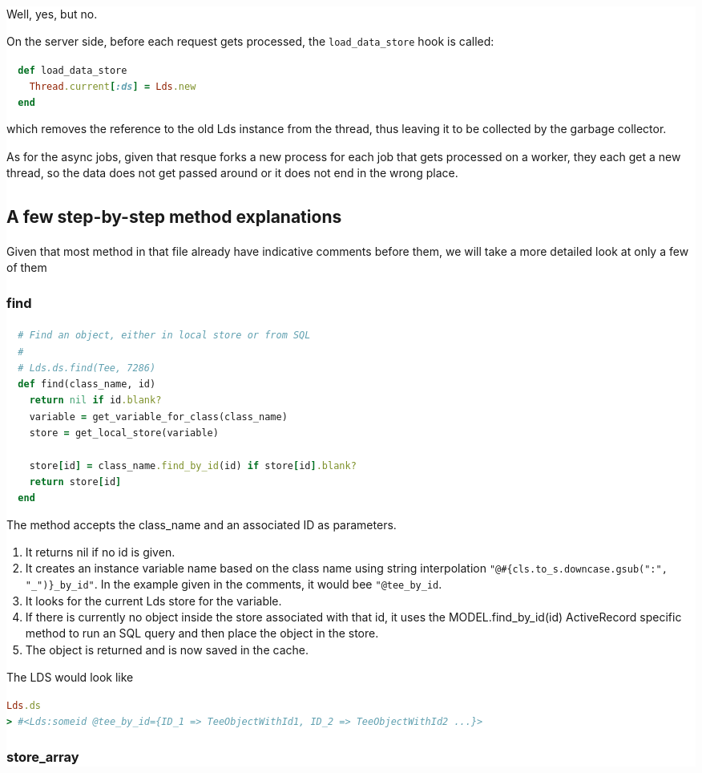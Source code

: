 Well, yes, but no.

On the server side, before each request gets processed, the `load_data_store` hook is called:
```ruby
  def load_data_store
    Thread.current[:ds] = Lds.new
  end
```
which removes the reference to the old Lds instance from the thread, thus leaving it to be collected by the garbage collector.

As for the async jobs, given that resque forks a new process for each job that gets processed on a worker, they each get a new thread, so the data does not get passed around or it does not end in the wrong place.

## A few step-by-step method explanations

Given that most method in that file already have indicative comments before them, we will take a more detailed look at only a few of them

### find

```ruby
  # Find an object, either in local store or from SQL
  #
  # Lds.ds.find(Tee, 7286)
  def find(class_name, id)
    return nil if id.blank?
    variable = get_variable_for_class(class_name)
    store = get_local_store(variable)
    
    store[id] = class_name.find_by_id(id) if store[id].blank?
    return store[id]
  end
```

The method accepts the class_name and an associated ID as parameters.

1. It returns nil if no id is given.
2. It creates an instance variable name based on the class name using string interpolation `"@#{cls.to_s.downcase.gsub(":", "_")}_by_id"`. In the example given in the comments, it would bee `"@tee_by_id`.
3. It looks for the current Lds store for the variable.
4. If there is currently no object inside the store associated with that id, it uses the MODEL.find_by_id(id) ActiveRecord specific method to run an SQL query and then place the object in the store.
5. The object is returned and is now saved in the cache.

The LDS would look like
```ruby
Lds.ds
> #<Lds:someid @tee_by_id={ID_1 => TeeObjectWithId1, ID_2 => TeeObjectWithId2 ...}>
```

### store_array
